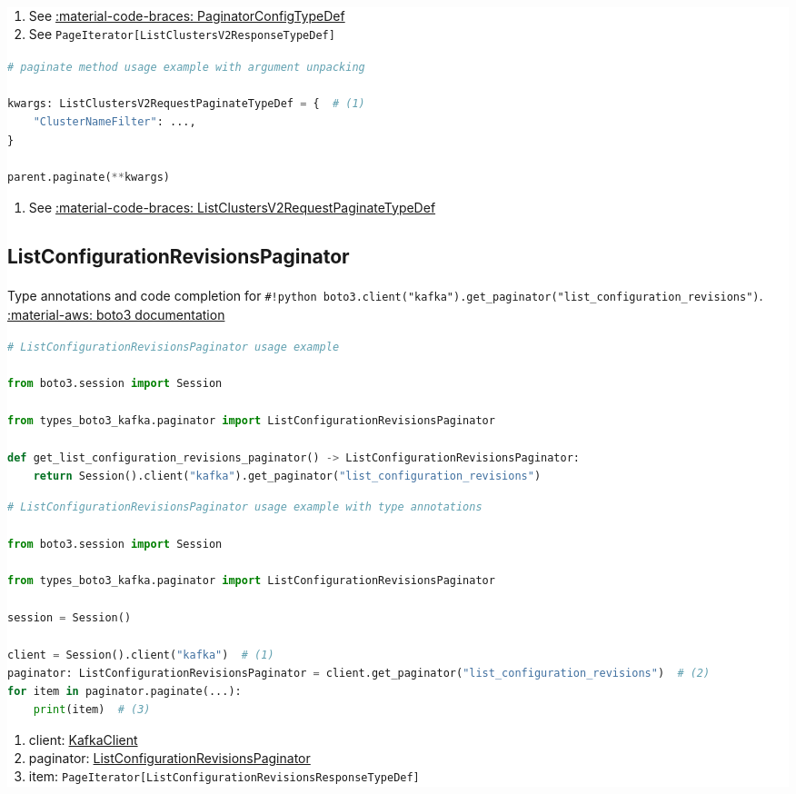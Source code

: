 1. See [:material-code-braces: PaginatorConfigTypeDef](./type_defs.md#paginatorconfigtypedef)
2. See `PageIterator[ListClustersV2ResponseTypeDef]`


```python
# paginate method usage example with argument unpacking

kwargs: ListClustersV2RequestPaginateTypeDef = {  # (1)
    "ClusterNameFilter": ...,
}

parent.paginate(**kwargs)
```

1. See [:material-code-braces: ListClustersV2RequestPaginateTypeDef](./type_defs.md#listclustersv2requestpaginatetypedef)
## ListConfigurationRevisionsPaginator

Type annotations and code completion for `#!python boto3.client("kafka").get_paginator("list_configuration_revisions")`.
[:material-aws: boto3 documentation](https://boto3.amazonaws.com/v1/documentation/api/latest/reference/services/kafka/paginator/ListConfigurationRevisions.html#Kafka.Paginator.ListConfigurationRevisions)

```python
# ListConfigurationRevisionsPaginator usage example

from boto3.session import Session

from types_boto3_kafka.paginator import ListConfigurationRevisionsPaginator

def get_list_configuration_revisions_paginator() -> ListConfigurationRevisionsPaginator:
    return Session().client("kafka").get_paginator("list_configuration_revisions")
```

```python
# ListConfigurationRevisionsPaginator usage example with type annotations

from boto3.session import Session

from types_boto3_kafka.paginator import ListConfigurationRevisionsPaginator

session = Session()

client = Session().client("kafka")  # (1)
paginator: ListConfigurationRevisionsPaginator = client.get_paginator("list_configuration_revisions")  # (2)
for item in paginator.paginate(...):
    print(item)  # (3)
```

1. client: [KafkaClient](./client.md)
2. paginator: [ListConfigurationRevisionsPaginator](./paginators.md#listconfigurationrevisionspaginator)
3. item: `PageIterator[ListConfigurationRevisionsResponseTypeDef]`
